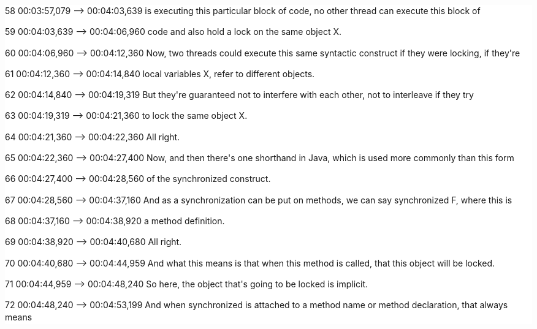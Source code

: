 58
00:03:57,079 --> 00:04:03,639
is executing this particular block of code, no other thread can execute this block of

59
00:04:03,639 --> 00:04:06,960
code and also hold a lock on the same object X.

60
00:04:06,960 --> 00:04:12,360
Now, two threads could execute this same syntactic construct if they were locking, if they're

61
00:04:12,360 --> 00:04:14,840
local variables X, refer to different objects.

62
00:04:14,840 --> 00:04:19,319
But they're guaranteed not to interfere with each other, not to interleave if they try

63
00:04:19,319 --> 00:04:21,360
to lock the same object X.

64
00:04:21,360 --> 00:04:22,360
All right.

65
00:04:22,360 --> 00:04:27,400
Now, and then there's one shorthand in Java, which is used more commonly than this form

66
00:04:27,400 --> 00:04:28,560
of the synchronized construct.

67
00:04:28,560 --> 00:04:37,160
And as a synchronization can be put on methods, we can say synchronized F, where this is

68
00:04:37,160 --> 00:04:38,920
a method definition.

69
00:04:38,920 --> 00:04:40,680
All right.

70
00:04:40,680 --> 00:04:44,959
And what this means is that when this method is called, that this object will be locked.

71
00:04:44,959 --> 00:04:48,240
So here, the object that's going to be locked is implicit.

72
00:04:48,240 --> 00:04:53,199
And when synchronized is attached to a method name or method declaration, that always means
